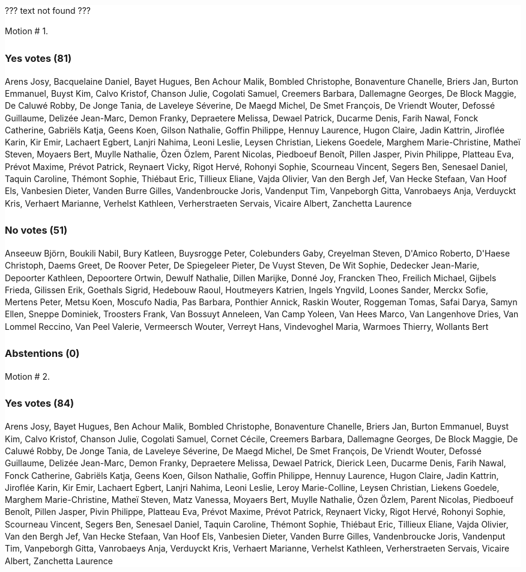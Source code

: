 ??? text not found ???

Motion # 1.

### Yes votes (81)

Arens Josy, Bacquelaine Daniel, Bayet Hugues, Ben Achour Malik, Bombled Christophe, Bonaventure Chanelle, Briers Jan, Burton Emmanuel, Buyst Kim, Calvo Kristof, Chanson Julie, Cogolati Samuel, Creemers Barbara, Dallemagne Georges, De Block Maggie, De Caluwé Robby, De Jonge Tania, de Laveleye Séverine, De Maegd Michel, De Smet François, De Vriendt Wouter, Defossé Guillaume, Delizée Jean-Marc, Demon Franky, Depraetere Melissa, Dewael Patrick, Ducarme Denis, Farih Nawal, Fonck Catherine, Gabriëls Katja, Geens Koen, Gilson Nathalie, Goffin Philippe, Hennuy Laurence, Hugon Claire, Jadin Kattrin, Jiroflée Karin, Kir Emir, Lachaert Egbert, Lanjri Nahima, Leoni Leslie, Leysen Christian, Liekens Goedele, Marghem Marie-Christine, Matheï Steven, Moyaers Bert, Muylle Nathalie, Özen Özlem, Parent Nicolas, Piedboeuf Benoît, Pillen Jasper, Pivin Philippe, Platteau Eva, Prévot Maxime, Prévot Patrick, Reynaert Vicky, Rigot Hervé, Rohonyi Sophie, Scourneau Vincent, Segers Ben, Senesael Daniel, Taquin Caroline, Thémont Sophie, Thiébaut Eric, Tillieux Eliane, Vajda Olivier, Van den Bergh Jef, Van Hecke Stefaan, Van Hoof Els, Vanbesien Dieter, Vanden Burre Gilles, Vandenbroucke Joris, Vandenput Tim, Vanpeborgh Gitta, Vanrobaeys Anja, Verduyckt Kris, Verhaert Marianne, Verhelst Kathleen, Verherstraeten Servais, Vicaire Albert, Zanchetta Laurence

### No votes (51)

Anseeuw Björn, Boukili Nabil, Bury Katleen, Buysrogge Peter, Colebunders Gaby, Creyelman Steven, D'Amico Roberto, D'Haese Christoph, Daems Greet, De Roover Peter, De Spiegeleer Pieter, De Vuyst Steven, De Wit Sophie, Dedecker Jean-Marie, Depoorter Kathleen, Depoortere Ortwin, Dewulf Nathalie, Dillen Marijke, Donné Joy, Francken Theo, Freilich Michael, Gijbels Frieda, Gilissen Erik, Goethals Sigrid, Hedebouw Raoul, Houtmeyers Katrien, Ingels Yngvild, Loones Sander, Merckx Sofie, Mertens Peter, Metsu Koen, Moscufo Nadia, Pas Barbara, Ponthier Annick, Raskin Wouter, Roggeman Tomas, Safai Darya, Samyn Ellen, Sneppe Dominiek, Troosters Frank, Van Bossuyt Anneleen, Van Camp Yoleen, Van Hees Marco, Van Langenhove Dries, Van Lommel Reccino, Van Peel Valerie, Vermeersch Wouter, Verreyt Hans, Vindevoghel Maria, Warmoes Thierry, Wollants Bert

### Abstentions (0)




Motion # 2.

### Yes votes (84)

Arens Josy, Bayet Hugues, Ben Achour Malik, Bombled Christophe, Bonaventure Chanelle, Briers Jan, Burton Emmanuel, Buyst Kim, Calvo Kristof, Chanson Julie, Cogolati Samuel, Cornet Cécile, Creemers Barbara, Dallemagne Georges, De Block Maggie, De Caluwé Robby, De Jonge Tania, de Laveleye Séverine, De Maegd Michel, De Smet François, De Vriendt Wouter, Defossé Guillaume, Delizée Jean-Marc, Demon Franky, Depraetere Melissa, Dewael Patrick, Dierick Leen, Ducarme Denis, Farih Nawal, Fonck Catherine, Gabriëls Katja, Geens Koen, Gilson Nathalie, Goffin Philippe, Hennuy Laurence, Hugon Claire, Jadin Kattrin, Jiroflée Karin, Kir Emir, Lachaert Egbert, Lanjri Nahima, Leoni Leslie, Leroy Marie-Colline, Leysen Christian, Liekens Goedele, Marghem Marie-Christine, Matheï Steven, Matz Vanessa, Moyaers Bert, Muylle Nathalie, Özen Özlem, Parent Nicolas, Piedboeuf Benoît, Pillen Jasper, Pivin Philippe, Platteau Eva, Prévot Maxime, Prévot Patrick, Reynaert Vicky, Rigot Hervé, Rohonyi Sophie, Scourneau Vincent, Segers Ben, Senesael Daniel, Taquin Caroline, Thémont Sophie, Thiébaut Eric, Tillieux Eliane, Vajda Olivier, Van den Bergh Jef, Van Hecke Stefaan, Van Hoof Els, Vanbesien Dieter, Vanden Burre Gilles, Vandenbroucke Joris, Vandenput Tim, Vanpeborgh Gitta, Vanrobaeys Anja, Verduyckt Kris, Verhaert Marianne, Verhelst Kathleen, Verherstraeten Servais, Vicaire Albert, Zanchetta Laurence
